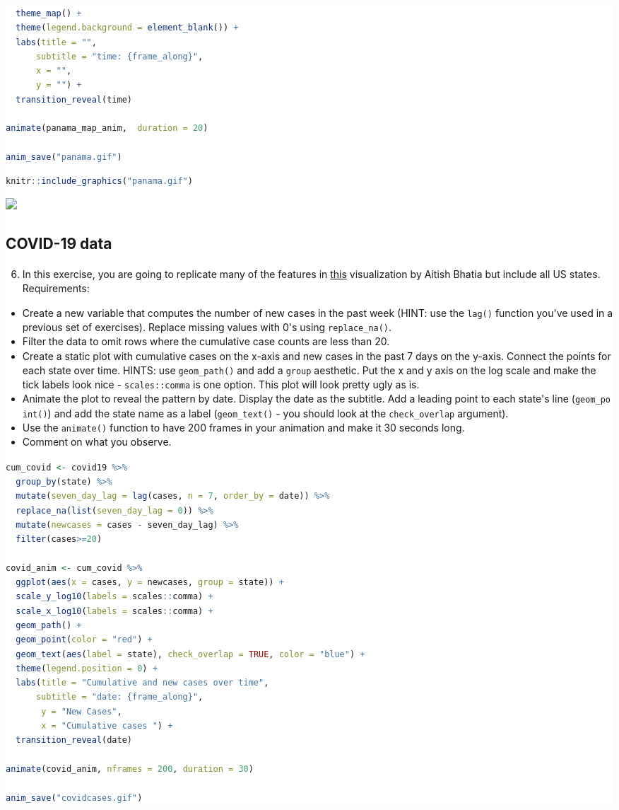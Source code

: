 ```r
  theme_map() +
  theme(legend.background = element_blank()) +
  labs(title = "", 
      subtitle = "time: {frame_along}",
      x = "",
      y = "") +
  transition_reveal(time) 

animate(panama_map_anim,  duration = 20)

anim_save("panama.gif")
```



```r
knitr::include_graphics("panama.gif")
```

![](panama.gif)
  
## COVID-19 data

  6. In this exercise, you are going to replicate many of the features in [this](https://aatishb.com/covidtrends/?region=US) visualization by Aitish Bhatia but include all US states. Requirements:
 * Create a new variable that computes the number of new cases in the past week (HINT: use the `lag()` function you've used in a previous set of exercises). Replace missing values with 0's using `replace_na()`.  
  * Filter the data to omit rows where the cumulative case counts are less than 20.  
  * Create a static plot with cumulative cases on the x-axis and new cases in the past 7 days on the y-axis. Connect the points for each state over time. HINTS: use `geom_path()` and add a `group` aesthetic.  Put the x and y axis on the log scale and make the tick labels look nice - `scales::comma` is one option. This plot will look pretty ugly as is.
  * Animate the plot to reveal the pattern by date. Display the date as the subtitle. Add a leading point to each state's line (`geom_point()`) and add the state name as a label (`geom_text()` - you should look at the `check_overlap` argument).  
  * Use the `animate()` function to have 200 frames in your animation and make it 30 seconds long. 
  * Comment on what you observe.
  

```r
cum_covid <- covid19 %>% 
  group_by(state) %>% 
  mutate(seven_day_lag = lag(cases, n = 7, order_by = date)) %>% 
  replace_na(list(seven_day_lag = 0)) %>% 
  mutate(newcases = cases - seven_day_lag) %>% 
  filter(cases>=20)

covid_anim <- cum_covid %>% 
  ggplot(aes(x = cases, y = newcases, group = state)) +
  scale_y_log10(labels = scales::comma) +
  scale_x_log10(labels = scales::comma) +
  geom_path() +
  geom_point(color = "red") +
  geom_text(aes(label = state), check_overlap = TRUE, color = "blue") +
  theme(legend.position = 0) +
  labs(title = "Cumulative and new cases over time", 
      subtitle = "date: {frame_along}",
       y = "New Cases", 
       x = "Cumulative cases ") +
  transition_reveal(date)

animate(covid_anim, nframes = 200, duration = 30)

anim_save("covidcases.gif")
```